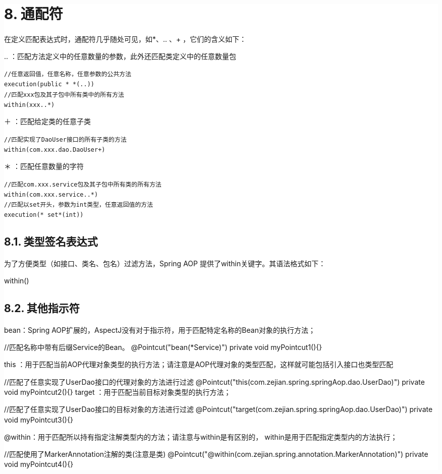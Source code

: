 # 8. 通配符
在定义匹配表达式时，通配符几乎随处可见，如*、.. 、+ ，它们的含义如下：

.. ：匹配方法定义中的任意数量的参数，此外还匹配类定义中的任意数量包

```
//任意返回值，任意名称，任意参数的公共方法
execution(public * *(..))
//匹配xxx包及其子包中所有类中的所有方法
within(xxx..*)
```

＋ ：匹配给定类的任意子类

```
//匹配实现了DaoUser接口的所有子类的方法
within(com.xxx.dao.DaoUser+)
```

＊ ：匹配任意数量的字符

```
//匹配com.xxx.service包及其子包中所有类的所有方法
within(com.xxx.service..*)
//匹配以set开头，参数为int类型，任意返回值的方法
execution(* set*(int))
```

## 8.1. 类型签名表达式
为了方便类型（如接口、类名、包名）过滤方法，Spring AOP 提供了within关键字。其语法格式如下：

within(<type name>)
## 8.2. 其他指示符
bean：Spring AOP扩展的，AspectJ没有对于指示符，用于匹配特定名称的Bean对象的执行方法；

//匹配名称中带有后缀Service的Bean。
@Pointcut("bean(*Service)")
private void myPointcut1(){}

this ：用于匹配当前AOP代理对象类型的执行方法；请注意是AOP代理对象的类型匹配，这样就可能包括引入接口也类型匹配

//匹配了任意实现了UserDao接口的代理对象的方法进行过滤
@Pointcut("this(com.zejian.spring.springAop.dao.UserDao)")
private void myPointcut2(){}
target ：用于匹配当前目标对象类型的执行方法；

//匹配了任意实现了UserDao接口的目标对象的方法进行过滤
@Pointcut("target(com.zejian.spring.springAop.dao.UserDao)")
private void myPointcut3(){}

@within：用于匹配所以持有指定注解类型内的方法；请注意与within是有区别的， within是用于匹配指定类型内的方法执行；

//匹配使用了MarkerAnnotation注解的类(注意是类)
@Pointcut("@within(com.zejian.spring.annotation.MarkerAnnotation)")
private void myPointcut4(){}
